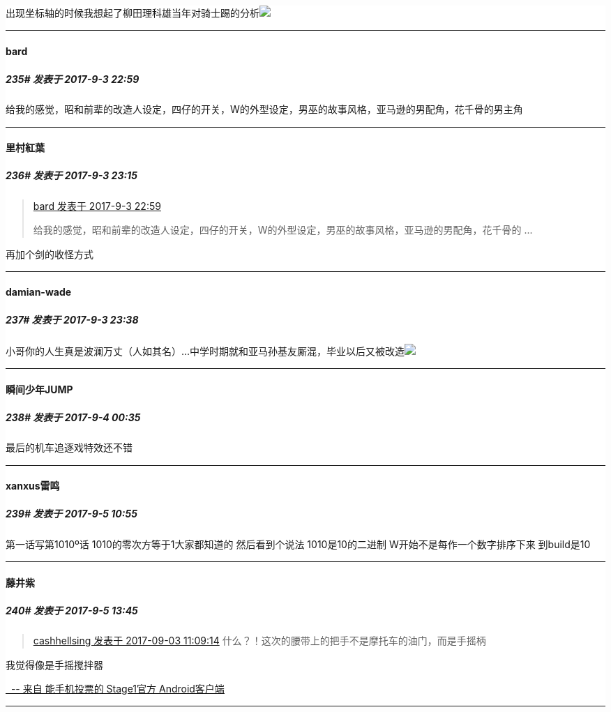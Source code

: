 出现坐标轴的时候我想起了柳田理科雄当年对骑士踢的分析<img src="https://static.saraba1st.com/image/smiley/face2017/066.png" referrerpolicy="no-referrer">

*****

####  bard  
##### 235#       发表于 2017-9-3 22:59

给我的感觉，昭和前辈的改造人设定，四仔的开关，W的外型设定，男巫的故事风格，亚马逊的男配角，花千骨的男主角

*****

####  里村紅葉  
##### 236#       发表于 2017-9-3 23:15

<blockquote><a href="httphttps://bbs.saraba1st.com/2b/forum.php?mod=redirect&amp;goto=findpost&amp;pid=37088252&amp;ptid=1513038" target="_blank">bard 发表于 2017-9-3 22:59</a>

给我的感觉，昭和前辈的改造人设定，四仔的开关，W的外型设定，男巫的故事风格，亚马逊的男配角，花千骨的 ...</blockquote>
再加个剑的收怪方式

*****

####  damian-wade  
##### 237#       发表于 2017-9-3 23:38

小哥你的人生真是波澜万丈（人如其名）...中学时期就和亚马孙基友厮混，毕业以后又被改造<img src="https://static.saraba1st.com/image/smiley/face2017/009.gif" referrerpolicy="no-referrer">

*****

####  瞬间少年JUMP  
##### 238#       发表于 2017-9-4 00:35

最后的机车追逐戏特效还不错

*****

####  xanxus雷鸣  
##### 239#       发表于 2017-9-5 10:55

第一话写第1010º话 1010的零次方等于1大家都知道的 然后看到个说法 1010是10的二进制 W开始不是每作一个数字排序下来 到build是10

*****

####  藤井紫  
##### 240#       发表于 2017-9-5 13:45

<blockquote><a href="httphttps://bbs.saraba1st.com/2b/forum.php?mod=redirect&amp;goto=findpost&amp;pid=37082261&amp;ptid=1513038" target="_blank">cashhellsing 发表于 2017-09-03 11:09:14</a>
什么？！这次的腰带上的把手不是摩托车的油门，而是手摇柄</blockquote>我觉得像是手摇搅拌器

[  -- 来自 能手机投票的 Stage1官方 Android客户端](https://bbs.saraba1st.com/2b/thread-1497379-1-1.html)


*****
